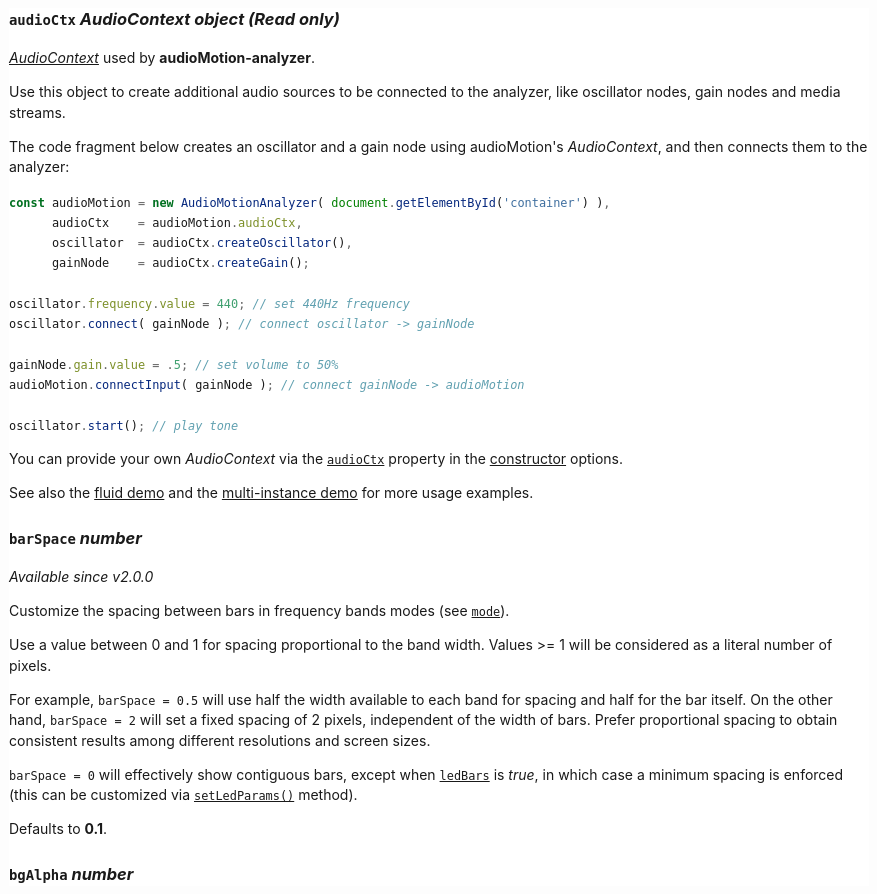 ### `audioCtx` *AudioContext object* *(Read only)*

[*AudioContext*](https://developer.mozilla.org/en-US/docs/Web/API/AudioContext) used by **audioMotion-analyzer**.

Use this object to create additional audio sources to be connected to the analyzer, like oscillator nodes, gain nodes and media streams.

The code fragment below creates an oscillator and a gain node using audioMotion's *AudioContext*, and then connects them to the analyzer:

```js
const audioMotion = new AudioMotionAnalyzer( document.getElementById('container') ),
      audioCtx    = audioMotion.audioCtx,
      oscillator  = audioCtx.createOscillator(),
      gainNode    = audioCtx.createGain();

oscillator.frequency.value = 440; // set 440Hz frequency
oscillator.connect( gainNode ); // connect oscillator -> gainNode

gainNode.gain.value = .5; // set volume to 50%
audioMotion.connectInput( gainNode ); // connect gainNode -> audioMotion

oscillator.start(); // play tone
```

You can provide your own *AudioContext* via the [`audioCtx`](#audioctx-audiocontext-object) property in the [constructor](#constructor) options.

See also the [fluid demo](/demo/fluid.html) and the [multi-instance demo](/demo/multi.html) for more usage examples.

### `barSpace` *number*

*Available since v2.0.0*

Customize the spacing between bars in frequency bands modes (see [`mode`](#mode-number)).

Use a value between 0 and 1 for spacing proportional to the band width. Values >= 1 will be considered as a literal number of pixels.

For example, `barSpace = 0.5` will use half the width available to each band for spacing and half for the bar itself.
On the other hand, `barSpace = 2` will set a fixed spacing of 2 pixels, independent of the width of bars.
Prefer proportional spacing to obtain consistent results among different resolutions and screen sizes.

`barSpace = 0` will effectively show contiguous bars, except when [`ledBars`](#ledbars-boolean) is *true*, in which case a minimum spacing is enforced
(this can be customized via [`setLedParams()`](#setledparams-params-) method).

Defaults to **0.1**.

### `bgAlpha` *number*
